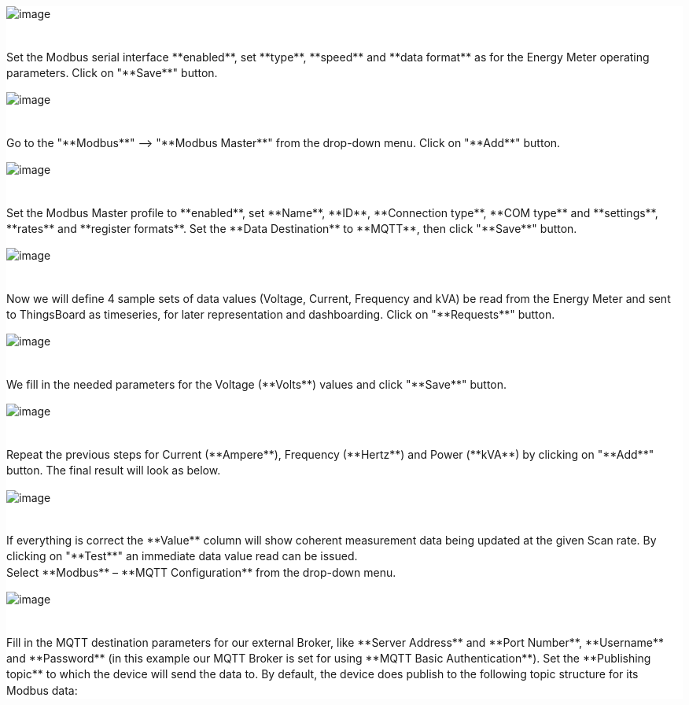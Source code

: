 ![image](https://img.thingsboard.io/samples/digicom/modbus_serial1.png)

<br>
Set the Modbus serial interface **enabled**, set **type**, **speed** and **data format** as for the Energy Meter operating parameters.   
Click on "**Save**" button.

![image](https://img.thingsboard.io/samples/digicom/Immagine-11.png)

<br>
Go to the "**Modbus**" –> "**Modbus Master**" from the drop-down menu.   
Click on "**Add**" button.

![image](https://img.thingsboard.io/samples/digicom/Immagine-13.png)

<br>
Set the Modbus Master profile to **enabled**, set **Name**, **ID**, **Connection type**, **COM type** and **settings**, **rates** and **register formats**. Set the **Data Destination** to **MQTT**, then click "**Save**" button.

![image](https://img.thingsboard.io/samples/digicom/Immagine-14.png)

<br>
Now we will define 4 sample sets of data values (Voltage, Current, Frequency and kVA) be read from the Energy Meter and sent to ThingsBoard as timeseries, for later representation and dashboarding.   
Click on "**Requests**" button.

![image](https://img.thingsboard.io/samples/digicom/slave1.png)

<br>
We fill in the needed parameters for the Voltage (**Volts**) values and click "**Save**" button.

![image](https://img.thingsboard.io/samples/digicom/Immagine-16.png)

<br>
Repeat the previous steps for Current (**Ampere**), Frequency (**Hertz**) and Power (**kVA**) by clicking on "**Add**" button.   
The final result will look as below.

![image](https://img.thingsboard.io/samples/digicom/Immagine-17.png)

<br>
If everything is correct the **Value** column will show coherent measurement data being updated at the given Scan rate.
By clicking on "**Test**" an immediate data value read can be issued. 

<br>
Select **Modbus** – **MQTT Configuration** from the drop-down menu.

![image](https://img.thingsboard.io/samples/digicom/modqtt1.png)

<br>
Fill in the MQTT destination parameters for our external Broker, like **Server Address** and **Port Number**, **Username** and **Password** (in this example our MQTT Broker is set for using **MQTT Basic Authentication**).   
Set the **Publishing topic** to which the device will send the data to. By default, the device does publish to the following topic structure for its Modbus data: 
